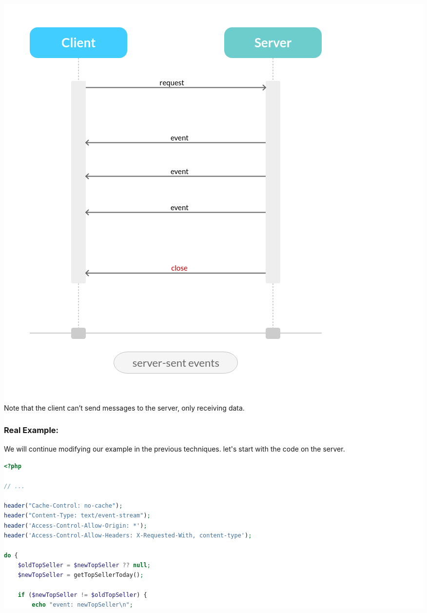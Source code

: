 ![](/articles-data/2020-11-30_developing_real-time_applications_-_part_1/images/5.png)

Note that the client can’t send messages to the server, only receiving data. 

### Real Example:

We will continue modifying our example in the previous techniques. let's start with the code on the server.

```php [📡 server.php]
<?php

// ...

header("Cache-Control: no-cache");
header("Content-Type: text/event-stream");
header('Access-Control-Allow-Origin: *');
header('Access-Control-Allow-Headers: X-Requested-With, content-type');

do {
    $oldTopSeller = $newTopSeller ?? null;
    $newTopSeller = getTopSellerToday();

    if ($newTopSeller != $oldTopSeller) {
        echo "event: newTopSeller\n";
```